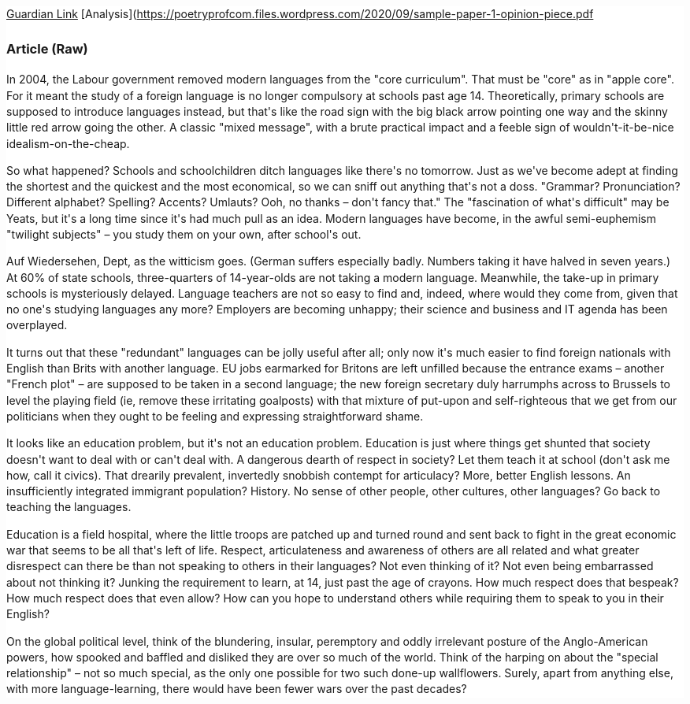 [Guardian Link](https://www.theguardian.com/commentisfree/2010/aug/15/michael-hofmann-learn-another-language)
[Analysis](https://poetryprofcom.files.wordpress.com/2020/09/sample-paper-1-opinion-piece.pdf
### Article (Raw)

In 2004, the Labour government removed modern languages from the "core curriculum". That must be "core" as in "apple core". For it meant the study of a foreign language is no longer compulsory at schools past age 14. Theoretically, primary schools are supposed to introduce languages instead, but that's like the road sign with the big black arrow pointing one way and the skinny little red arrow going the other. A classic "mixed message", with a brute practical impact and a feeble sign of wouldn't-it-be-nice idealism-on-the-cheap.

So what happened? Schools and schoolchildren ditch languages like there's no tomorrow. Just as we've become adept at finding the shortest and the quickest and the most economical, so we can sniff out anything that's not a doss. "Grammar? Pronunciation? Different alphabet? Spelling? Accents? Umlauts? Ooh, no thanks – don't fancy that." The "fascination of what's difficult" may be Yeats, but it's a long time since it's had much pull as an idea. Modern languages have become, in the awful semi-euphemism "twilight subjects" – you study them on your own, after school's out.

Auf Wiedersehen, Dept, as the witticism goes. (German suffers especially badly. Numbers taking it have halved in seven years.) At 60% of state schools, three-quarters of 14-year-olds are not taking a modern language. Meanwhile, the take-up in primary schools is mysteriously delayed. Language teachers are not so easy to find and, indeed, where would they come from, given that no one's studying languages any more? Employers are becoming unhappy; their science and business and IT agenda has been overplayed.

It turns out that these "redundant" languages can be jolly useful after all; only now it's much easier to find foreign nationals with English than Brits with another language. EU jobs earmarked for Britons are left unfilled because the entrance exams – another "French plot" – are supposed to be taken in a second language; the new foreign secretary duly harrumphs across to Brussels to level the playing field (ie, remove these irritating goalposts) with that mixture of put-upon and self-righteous that we get from our politicians when they ought to be feeling and expressing straightforward shame.

It looks like an education problem, but it's not an education problem. Education is just where things get shunted that society doesn't want to deal with or can't deal with. A dangerous dearth of respect in society? Let them teach it at school (don't ask me how, call it civics). That drearily prevalent, invertedly snobbish contempt for articulacy? More, better English lessons. An insufficiently integrated immigrant population? History. No sense of other people, other cultures, other languages? Go back to teaching the languages.

Education is a field hospital, where the little troops are patched up and turned round and sent back to fight in the great economic war that seems to be all that's left of life. Respect, articulateness and awareness of others are all related and what greater disrespect can there be than not speaking to others in their languages? Not even thinking of it? Not even being embarrassed about not thinking it? Junking the requirement to learn, at 14, just past the age of crayons. How much respect does that bespeak? How much respect does that even allow? How can you hope to understand others while requiring them to speak to you in their English?

On the global political level, think of the blundering, insular, peremptory and oddly irrelevant posture of the Anglo-American powers, how spooked and baffled and disliked they are over so much of the world. Think of the harping on about the "special relationship" – not so much special, as the only one possible for two such done-up wallflowers. Surely, apart from anything else, with more language-learning, there would have been fewer wars over the past decades?
